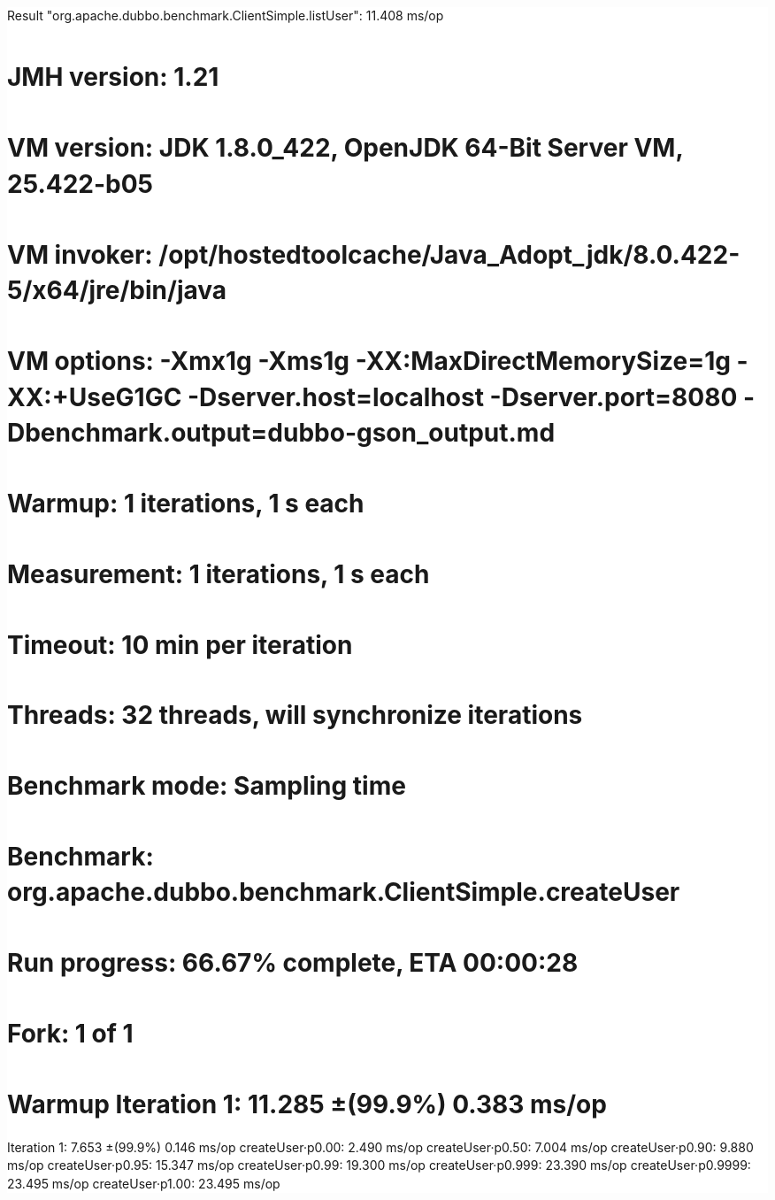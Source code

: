 
Result "org.apache.dubbo.benchmark.ClientSimple.listUser":
  11.408 ms/op


# JMH version: 1.21
# VM version: JDK 1.8.0_422, OpenJDK 64-Bit Server VM, 25.422-b05
# VM invoker: /opt/hostedtoolcache/Java_Adopt_jdk/8.0.422-5/x64/jre/bin/java
# VM options: -Xmx1g -Xms1g -XX:MaxDirectMemorySize=1g -XX:+UseG1GC -Dserver.host=localhost -Dserver.port=8080 -Dbenchmark.output=dubbo-gson_output.md
# Warmup: 1 iterations, 1 s each
# Measurement: 1 iterations, 1 s each
# Timeout: 10 min per iteration
# Threads: 32 threads, will synchronize iterations
# Benchmark mode: Sampling time
# Benchmark: org.apache.dubbo.benchmark.ClientSimple.createUser

# Run progress: 66.67% complete, ETA 00:00:28
# Fork: 1 of 1
# Warmup Iteration   1: 11.285 ±(99.9%) 0.383 ms/op
Iteration   1: 7.653 ±(99.9%) 0.146 ms/op
                 createUser·p0.00:   2.490 ms/op
                 createUser·p0.50:   7.004 ms/op
                 createUser·p0.90:   9.880 ms/op
                 createUser·p0.95:   15.347 ms/op
                 createUser·p0.99:   19.300 ms/op
                 createUser·p0.999:  23.390 ms/op
                 createUser·p0.9999: 23.495 ms/op
                 createUser·p1.00:   23.495 ms/op

